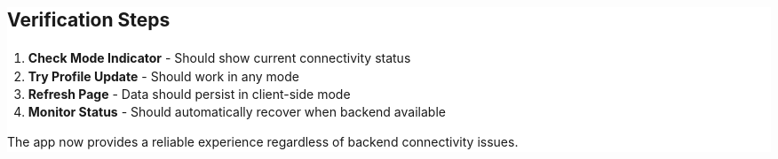 ## Verification Steps

1. **Check Mode Indicator** - Should show current connectivity status
2. **Try Profile Update** - Should work in any mode
3. **Refresh Page** - Data should persist in client-side mode
4. **Monitor Status** - Should automatically recover when backend available

The app now provides a reliable experience regardless of backend connectivity issues.
